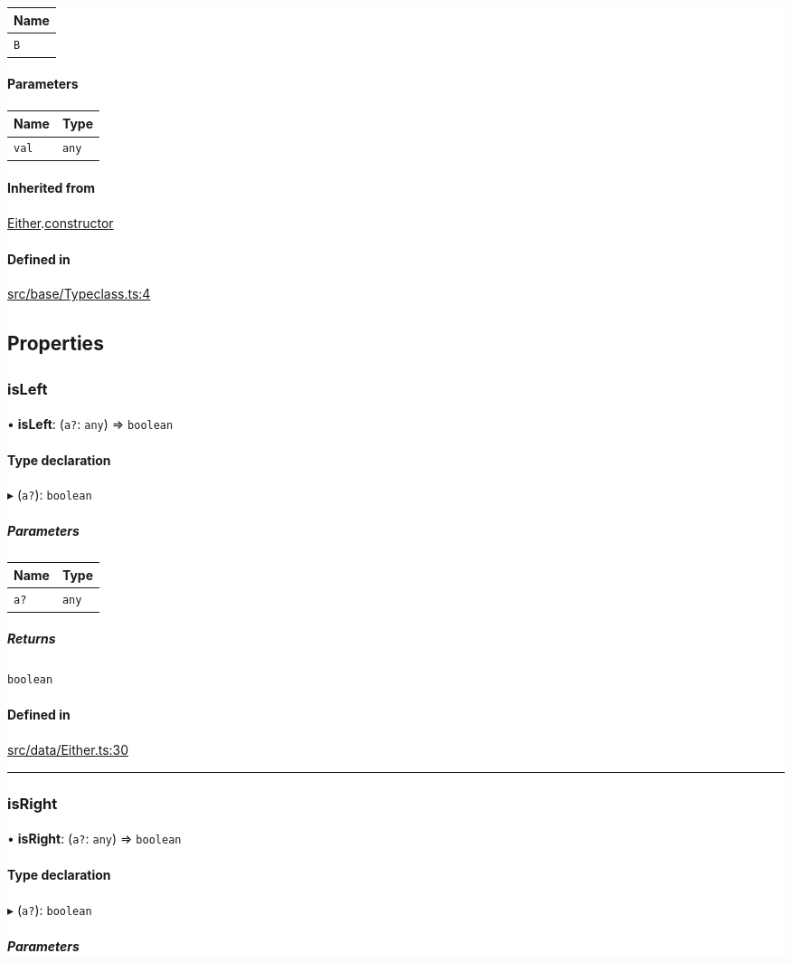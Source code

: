 | Name |
| :------ |
| `B` |

#### Parameters

| Name | Type |
| :------ | :------ |
| `val` | `any` |

#### Inherited from

[Either](either.Either.md).[constructor](either.Either.md#constructor)

#### Defined in

[src/base/Typeclass.ts:4](https://github.com/jonlaing/shonad/blob/d73c49f/src/base/Typeclass.ts#L4)

## Properties

### isLeft

• **isLeft**: (`a?`: `any`) => `boolean`

#### Type declaration

▸ (`a?`): `boolean`

##### Parameters

| Name | Type |
| :------ | :------ |
| `a?` | `any` |

##### Returns

`boolean`

#### Defined in

[src/data/Either.ts:30](https://github.com/jonlaing/shonad/blob/d73c49f/src/data/Either.ts#L30)

___

### isRight

• **isRight**: (`a?`: `any`) => `boolean`

#### Type declaration

▸ (`a?`): `boolean`

##### Parameters
